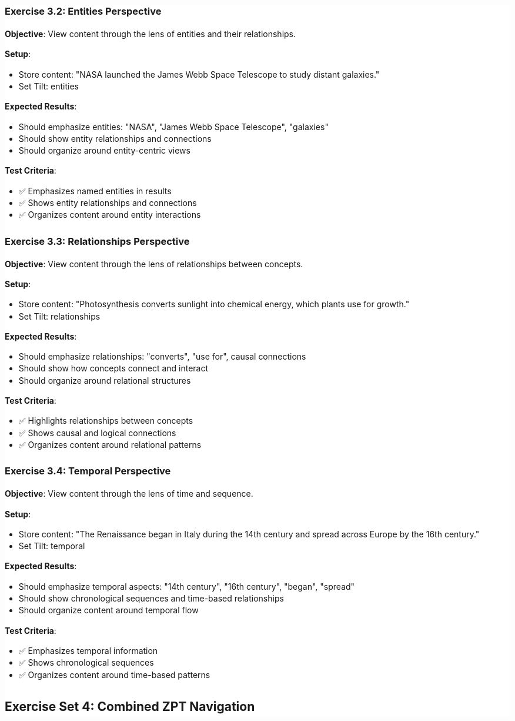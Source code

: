 ### Exercise 3.2: Entities Perspective  
**Objective**: View content through the lens of entities and their relationships.

**Setup**:
- Store content: "NASA launched the James Webb Space Telescope to study distant galaxies."
- Set Tilt: entities

**Expected Results**:
- Should emphasize entities: "NASA", "James Webb Space Telescope", "galaxies"
- Should show entity relationships and connections
- Should organize around entity-centric views

**Test Criteria**:
- ✅ Emphasizes named entities in results
- ✅ Shows entity relationships and connections
- ✅ Organizes content around entity interactions

### Exercise 3.3: Relationships Perspective
**Objective**: View content through the lens of relationships between concepts.

**Setup**:
- Store content: "Photosynthesis converts sunlight into chemical energy, which plants use for growth."
- Set Tilt: relationships

**Expected Results**:
- Should emphasize relationships: "converts", "use for", causal connections
- Should show how concepts connect and interact
- Should organize around relational structures

**Test Criteria**:
- ✅ Highlights relationships between concepts
- ✅ Shows causal and logical connections
- ✅ Organizes content around relational patterns

### Exercise 3.4: Temporal Perspective
**Objective**: View content through the lens of time and sequence.

**Setup**:
- Store content: "The Renaissance began in Italy during the 14th century and spread across Europe by the 16th century."
- Set Tilt: temporal

**Expected Results**:
- Should emphasize temporal aspects: "14th century", "16th century", "began", "spread"
- Should show chronological sequences and time-based relationships
- Should organize content around temporal flow

**Test Criteria**:
- ✅ Emphasizes temporal information
- ✅ Shows chronological sequences
- ✅ Organizes content around time-based patterns

## Exercise Set 4: Combined ZPT Navigation

